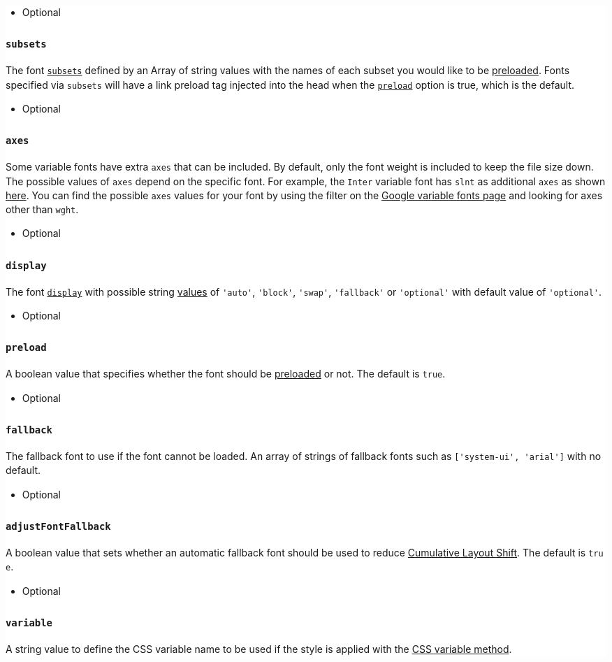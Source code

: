 - Optional

### `subsets`

The font [`subsets`](https://fonts.google.com/knowledge/glossary/subsetting) defined by an Array of string values with the names of each subset you would like to be [preloaded](/docs/basic-features/font-optimization.md#specifying-a-subset). Fonts specified via `subsets` will have a link preload tag injected into the head when the [`preload`](#preload) option is true, which is the default.

- Optional

### `axes`

Some variable fonts have extra `axes` that can be included. By default, only the font weight is included to keep the file size down. The possible values of `axes` depend on the specific font. For example, the `Inter` variable font has `slnt` as additional `axes` as shown [here](https://fonts.google.com/variablefonts?vfquery=inter#font-families). You can find the possible `axes` values for your font by using the filter on the [Google variable fonts page](https://fonts.google.com/variablefonts#font-families) and looking for axes other than `wght`.

- Optional

### `display`

The font [`display`](https://developer.mozilla.org/en-US/docs/Web/CSS/@font-face/font-display) with possible string [values](https://developer.mozilla.org/en-US/docs/Web/CSS/@font-face/font-display#values) of `'auto'`, `'block'`, `'swap'`, `'fallback'` or `'optional'` with default value of `'optional'`.

- Optional

### `preload`

A boolean value that specifies whether the font should be [preloaded](/docs/basic-features/font-optimization.md#preloading) or not. The default is `true`.

- Optional

### `fallback`

The fallback font to use if the font cannot be loaded. An array of strings of fallback fonts such as `['system-ui', 'arial']` with no default.

- Optional

### `adjustFontFallback`

A boolean value that sets whether an automatic fallback font should be used to reduce [Cumulative Layout Shift](https://web.dev/cls/). The default is `true`.

- Optional

### `variable`

A string value to define the CSS variable name to be used if the style is applied with the [CSS variable method](#css-variables).
